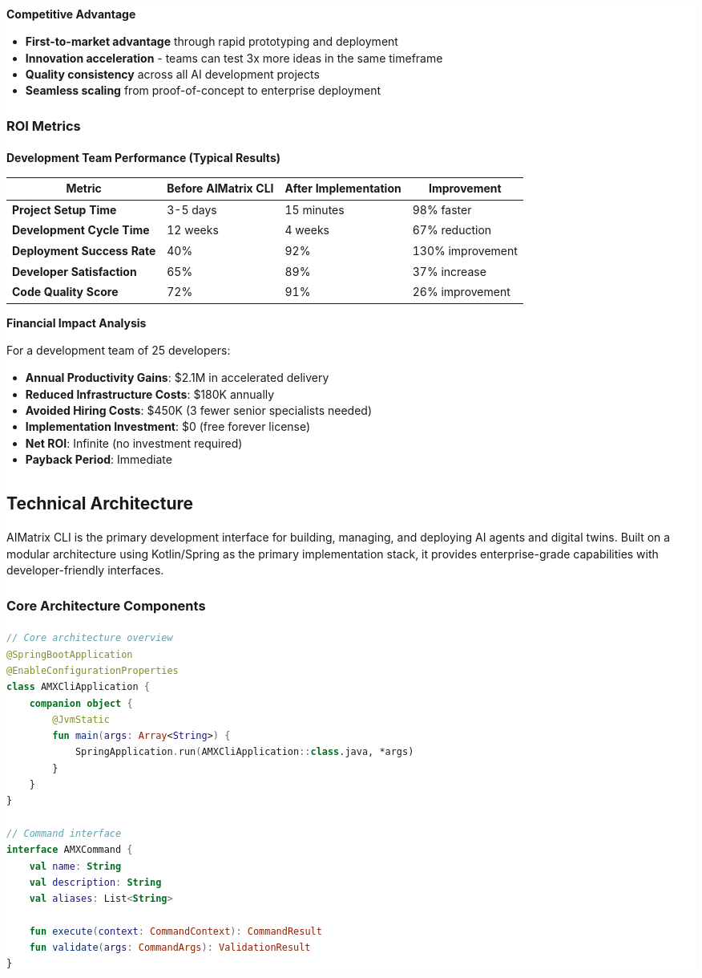 **Competitive Advantage**
- **First-to-market advantage** through rapid prototyping and deployment
- **Innovation acceleration** - teams can test 3x more ideas in the same timeframe
- **Quality consistency** across all AI development projects
- **Seamless scaling** from proof-of-concept to enterprise deployment

### ROI Metrics

**Development Team Performance (Typical Results)**

| Metric | Before AIMatrix CLI | After Implementation | Improvement |
|--------|-------------------|-------------------|-------------|
| **Project Setup Time** | 3-5 days | 15 minutes | 98% faster |
| **Development Cycle Time** | 12 weeks | 4 weeks | 67% reduction |
| **Deployment Success Rate** | 40% | 92% | 130% improvement |
| **Developer Satisfaction** | 65% | 89% | 37% increase |
| **Code Quality Score** | 72% | 91% | 26% improvement |

**Financial Impact Analysis**

For a development team of 25 developers:
- **Annual Productivity Gains**: $2.1M in accelerated delivery
- **Reduced Infrastructure Costs**: $180K annually
- **Avoided Hiring Costs**: $450K (3 fewer senior specialists needed)
- **Implementation Investment**: $0 (free forever license)
- **Net ROI**: Infinite (no investment required)
- **Payback Period**: Immediate

## Technical Architecture

AIMatrix CLI is the primary development interface for building, managing, and deploying AI agents and digital twins. Built on a modular architecture using Kotlin/Spring as the primary implementation stack, it provides enterprise-grade capabilities with developer-friendly interfaces.

### Core Architecture Components

```kotlin
// Core architecture overview
@SpringBootApplication
@EnableConfigurationProperties
class AMXCliApplication {
    companion object {
        @JvmStatic
        fun main(args: Array<String>) {
            SpringApplication.run(AMXCliApplication::class.java, *args)
        }
    }
}

// Command interface
interface AMXCommand {
    val name: String
    val description: String
    val aliases: List<String>
    
    fun execute(context: CommandContext): CommandResult
    fun validate(args: CommandArgs): ValidationResult
}
```

